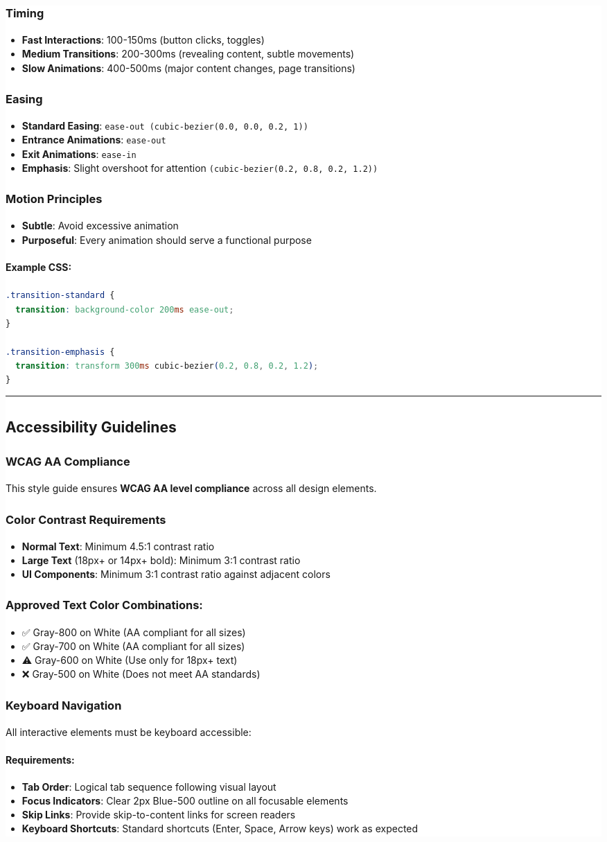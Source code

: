 ### Timing
- **Fast Interactions**: 100-150ms (button clicks, toggles)
- **Medium Transitions**: 200-300ms (revealing content, subtle movements)
- **Slow Animations**: 400-500ms (major content changes, page transitions)

### Easing
- **Standard Easing**: `ease-out (cubic-bezier(0.0, 0.0, 0.2, 1))`
- **Entrance Animations**: `ease-out`
- **Exit Animations**: `ease-in`
- **Emphasis**: Slight overshoot for attention `(cubic-bezier(0.2, 0.8, 0.2, 1.2))`

### Motion Principles
- **Subtle**: Avoid excessive animation
- **Purposeful**: Every animation should serve a functional purpose

#### Example CSS:
```css
.transition-standard {
  transition: background-color 200ms ease-out;
}

.transition-emphasis {
  transition: transform 300ms cubic-bezier(0.2, 0.8, 0.2, 1.2);
}
```

---

## Accessibility Guidelines

### WCAG AA Compliance
This style guide ensures **WCAG AA level compliance** across all design elements.

### Color Contrast Requirements
- **Normal Text**: Minimum 4.5:1 contrast ratio
- **Large Text** (18px+ or 14px+ bold): Minimum 3:1 contrast ratio
- **UI Components**: Minimum 3:1 contrast ratio against adjacent colors

### Approved Text Color Combinations:
- ✅ Gray-800 on White (AA compliant for all sizes)
- ✅ Gray-700 on White (AA compliant for all sizes)
- ⚠️ Gray-600 on White (Use only for 18px+ text)
- ❌ Gray-500 on White (Does not meet AA standards)

### Keyboard Navigation
All interactive elements must be keyboard accessible:

#### Requirements:
- **Tab Order**: Logical tab sequence following visual layout
- **Focus Indicators**: Clear 2px Blue-500 outline on all focusable elements
- **Skip Links**: Provide skip-to-content links for screen readers
- **Keyboard Shortcuts**: Standard shortcuts (Enter, Space, Arrow keys) work as expected
